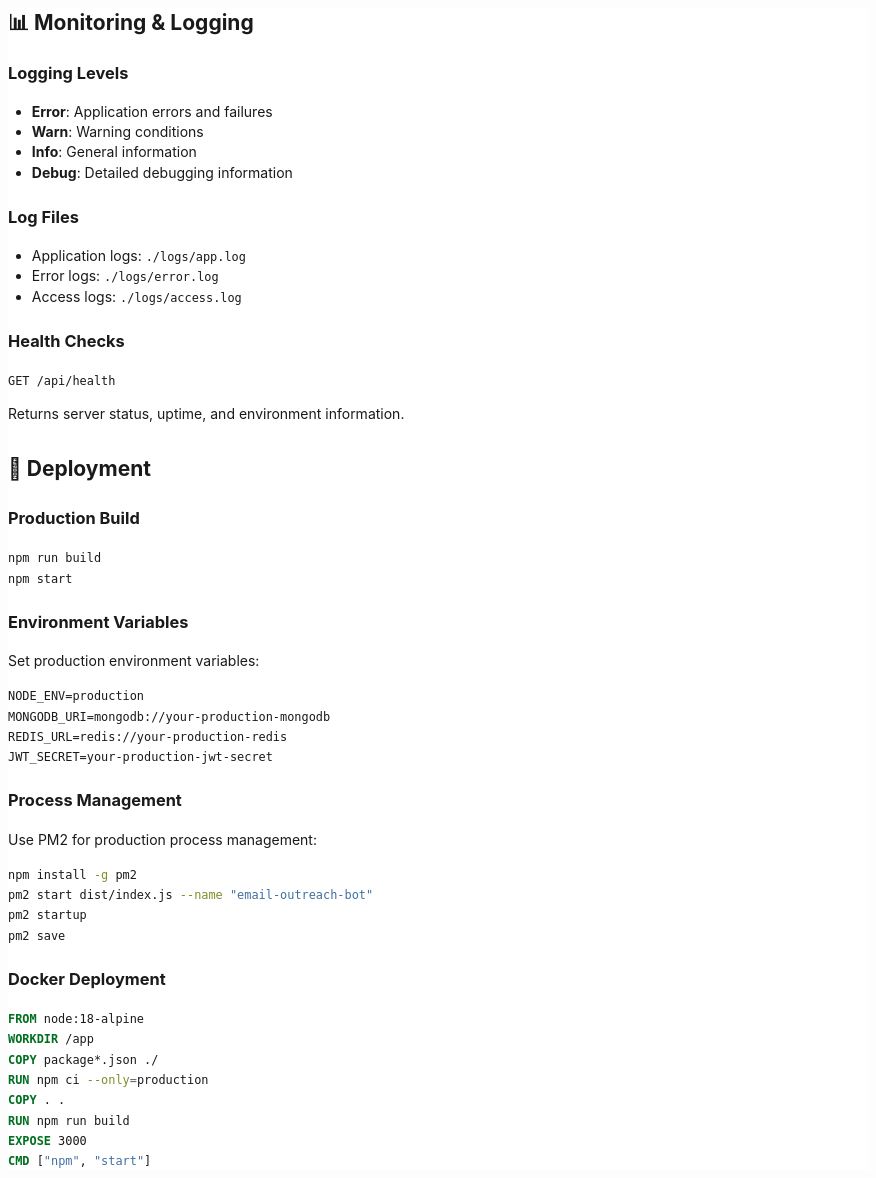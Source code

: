 ## 📊 Monitoring & Logging

### Logging Levels
- **Error**: Application errors and failures
- **Warn**: Warning conditions
- **Info**: General information
- **Debug**: Detailed debugging information

### Log Files
- Application logs: `./logs/app.log`
- Error logs: `./logs/error.log`
- Access logs: `./logs/access.log`

### Health Checks
```http
GET /api/health
```
Returns server status, uptime, and environment information.

## 🚀 Deployment

### Production Build
```bash
npm run build
npm start
```

### Environment Variables
Set production environment variables:
```env
NODE_ENV=production
MONGODB_URI=mongodb://your-production-mongodb
REDIS_URL=redis://your-production-redis
JWT_SECRET=your-production-jwt-secret
```

### Process Management
Use PM2 for production process management:
```bash
npm install -g pm2
pm2 start dist/index.js --name "email-outreach-bot"
pm2 startup
pm2 save
```

### Docker Deployment
```dockerfile
FROM node:18-alpine
WORKDIR /app
COPY package*.json ./
RUN npm ci --only=production
COPY . .
RUN npm run build
EXPOSE 3000
CMD ["npm", "start"]
```
